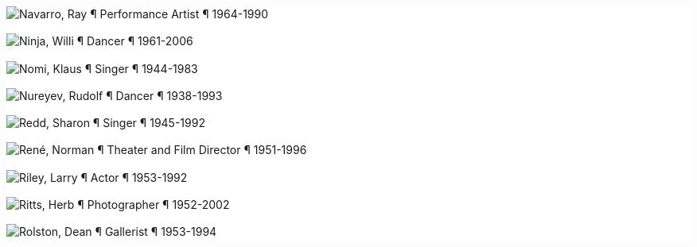 ![Navarro, Ray ¶ Performance Artist ¶
1964-1990](https://static01.nyt.com/packages/flash/multimedia/ICONS/transparent.png)

</div>

<div class="grid-item-wrapper">

![Ninja, Willi ¶ Dancer ¶
1961-2006](https://static01.nyt.com/packages/flash/multimedia/ICONS/transparent.png)

</div>

<div class="grid-item-wrapper">

![Nomi, Klaus ¶ Singer ¶
1944-1983](https://static01.nyt.com/packages/flash/multimedia/ICONS/transparent.png)

</div>

<div class="grid-item-wrapper">

![Nureyev, Rudolf ¶ Dancer ¶
1938-1993](https://static01.nyt.com/packages/flash/multimedia/ICONS/transparent.png)

</div>

<div class="grid-item-wrapper">

![Redd, Sharon ¶ Singer ¶
1945-1992](https://static01.nyt.com/packages/flash/multimedia/ICONS/transparent.png)

</div>

<div class="grid-item-wrapper">

![René, Norman ¶ Theater and Film Director ¶
1951-1996](https://static01.nyt.com/packages/flash/multimedia/ICONS/transparent.png)

</div>

<div class="grid-item-wrapper">

![Riley, Larry ¶ Actor ¶
1953-1992](https://static01.nyt.com/packages/flash/multimedia/ICONS/transparent.png)

</div>

<div class="grid-item-wrapper">

![Ritts, Herb ¶ Photographer ¶
1952-2002](https://static01.nyt.com/packages/flash/multimedia/ICONS/transparent.png)

</div>

<div class="grid-item-wrapper">

![Rolston, Dean ¶ Gallerist ¶
1953-1994](https://static01.nyt.com/packages/flash/multimedia/ICONS/transparent.png)
